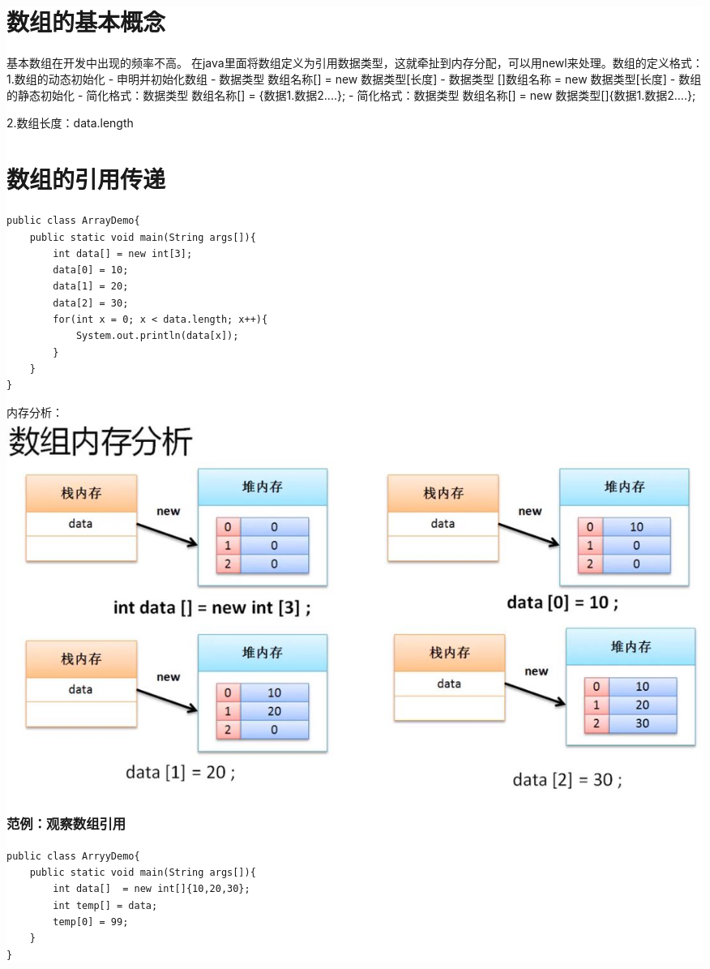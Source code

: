 # 数组的基本概念
基本数组在开发中出现的频率不高。
在java里面将数组定义为引用数据类型，这就牵扯到内存分配，可以用newl来处理。数组的定义格式：
1.数组的动态初始化
	- 申明并初始化数组
		- 数据类型 数组名称[] = new 数据类型[长度]
		- 数据类型 []数组名称 = new 数据类型[长度]
	- 数组的静态初始化
		- 简化格式：数据类型 数组名称[] = {数据1.数据2....};
		- 简化格式：数据类型 数组名称[] = new 数据类型[]{数据1.数据2....};

2.数组长度：data.length

# 数组的引用传递
```
public class ArrayDemo{
	public static void main(String args[]){
    	int data[] = new int[3];
        data[0] = 10;
        data[1] = 20;
        data[2] = 30;
        for(int x = 0; x < data.length; x++){
        	System.out.println(data[x]);
        }
    }
}
```
内存分析：
![12.数组内存分析](https://github.com/zihaopang/Backen-develope/blob/master/pics/Java/Java%E5%9F%BA%E7%A1%80/12.%E6%95%B0%E7%BB%84%E5%86%85%E5%AD%98%E5%88%86%E6%9E%90.JPG)
### 范例：观察数组引用
```
public class ArryyDemo{
	public static void main(String args[]){
    	int data[]  = new int[]{10,20,30};
        int temp[] = data;
        temp[0] = 99;
    }
}
```